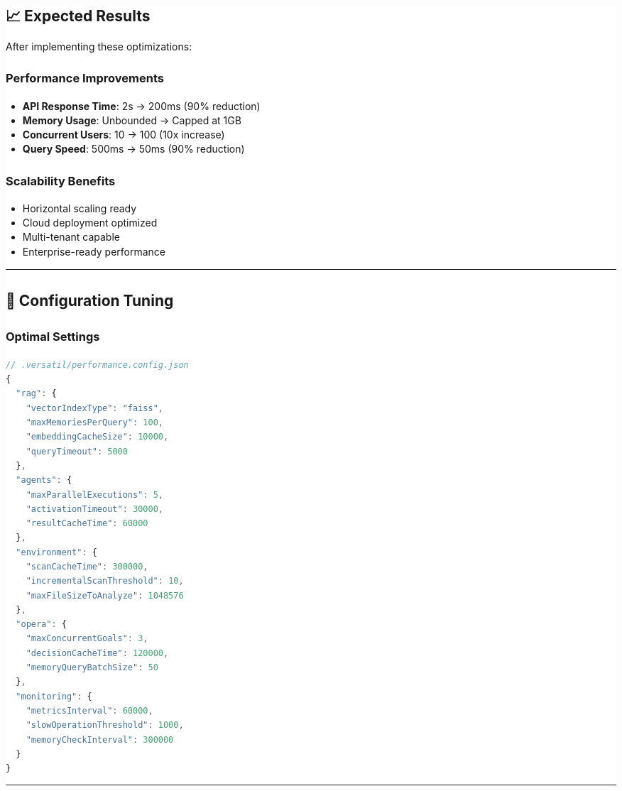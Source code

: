 
## 📈 Expected Results

After implementing these optimizations:

### Performance Improvements
- **API Response Time**: 2s → 200ms (90% reduction)
- **Memory Usage**: Unbounded → Capped at 1GB
- **Concurrent Users**: 10 → 100 (10x increase)
- **Query Speed**: 500ms → 50ms (90% reduction)

### Scalability Benefits
- Horizontal scaling ready
- Cloud deployment optimized
- Multi-tenant capable
- Enterprise-ready performance

---

## 🔧 Configuration Tuning

### Optimal Settings
```javascript
// .versatil/performance.config.json
{
  "rag": {
    "vectorIndexType": "faiss",
    "maxMemoriesPerQuery": 100,
    "embeddingCacheSize": 10000,
    "queryTimeout": 5000
  },
  "agents": {
    "maxParallelExecutions": 5,
    "activationTimeout": 30000,
    "resultCacheTime": 60000
  },
  "environment": {
    "scanCacheTime": 300000,
    "incrementalScanThreshold": 10,
    "maxFileSizeToAnalyze": 1048576
  },
  "opera": {
    "maxConcurrentGoals": 3,
    "decisionCacheTime": 120000,
    "memoryQueryBatchSize": 50
  },
  "monitoring": {
    "metricsInterval": 60000,
    "slowOperationThreshold": 1000,
    "memoryCheckInterval": 300000
  }
}
```

---